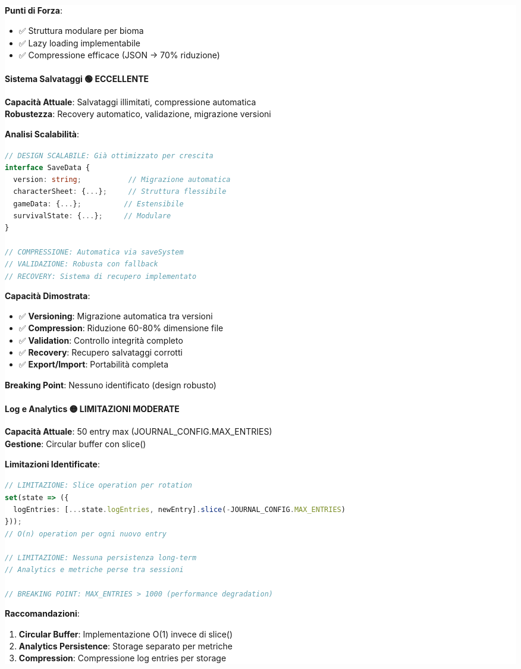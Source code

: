 **Punti di Forza**:
- ✅ Struttura modulare per bioma
- ✅ Lazy loading implementabile
- ✅ Compressione efficace (JSON → 70% riduzione)

#### Sistema Salvataggi 🟢 **ECCELLENTE**
**Capacità Attuale**: Salvataggi illimitati, compressione automatica  
**Robustezza**: Recovery automatico, validazione, migrazione versioni

**Analisi Scalabilità**:
```typescript
// DESIGN SCALABILE: Già ottimizzato per crescita
interface SaveData {
  version: string;           // Migrazione automatica
  characterSheet: {...};     // Struttura flessibile
  gameData: {...};          // Estensibile
  survivalState: {...};     // Modulare
}

// COMPRESSIONE: Automatica via saveSystem
// VALIDAZIONE: Robusta con fallback
// RECOVERY: Sistema di recupero implementato
```

**Capacità Dimostrata**:
- ✅ **Versioning**: Migrazione automatica tra versioni
- ✅ **Compression**: Riduzione 60-80% dimensione file
- ✅ **Validation**: Controllo integrità completo
- ✅ **Recovery**: Recupero salvataggi corrotti
- ✅ **Export/Import**: Portabilità completa

**Breaking Point**: Nessuno identificato (design robusto)

#### Log e Analytics 🟡 **LIMITAZIONI MODERATE**
**Capacità Attuale**: 50 entry max (JOURNAL_CONFIG.MAX_ENTRIES)  
**Gestione**: Circular buffer con slice()

**Limitazioni Identificate**:
```typescript
// LIMITAZIONE: Slice operation per rotation
set(state => ({ 
  logEntries: [...state.logEntries, newEntry].slice(-JOURNAL_CONFIG.MAX_ENTRIES) 
}));
// O(n) operation per ogni nuovo entry

// LIMITAZIONE: Nessuna persistenza long-term
// Analytics e metriche perse tra sessioni

// BREAKING POINT: MAX_ENTRIES > 1000 (performance degradation)
```

**Raccomandazioni**:
1. **Circular Buffer**: Implementazione O(1) invece di slice()
2. **Analytics Persistence**: Storage separato per metriche
3. **Compression**: Compressione log entries per storage
